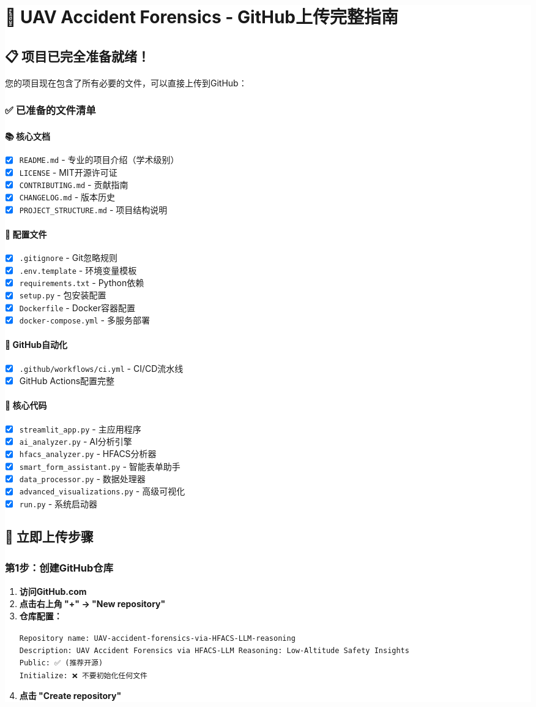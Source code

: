 # 🚀 UAV Accident Forensics - GitHub上传完整指南

## 📋 项目已完全准备就绪！

您的项目现在包含了所有必要的文件，可以直接上传到GitHub：

### ✅ 已准备的文件清单

#### 📚 核心文档
- [x] `README.md` - 专业的项目介绍（学术级别）
- [x] `LICENSE` - MIT开源许可证
- [x] `CONTRIBUTING.md` - 贡献指南
- [x] `CHANGELOG.md` - 版本历史
- [x] `PROJECT_STRUCTURE.md` - 项目结构说明

#### 🔧 配置文件
- [x] `.gitignore` - Git忽略规则
- [x] `.env.template` - 环境变量模板
- [x] `requirements.txt` - Python依赖
- [x] `setup.py` - 包安装配置
- [x] `Dockerfile` - Docker容器配置
- [x] `docker-compose.yml` - 多服务部署

#### 🤖 GitHub自动化
- [x] `.github/workflows/ci.yml` - CI/CD流水线
- [x] GitHub Actions配置完整

#### 🐍 核心代码
- [x] `streamlit_app.py` - 主应用程序
- [x] `ai_analyzer.py` - AI分析引擎
- [x] `hfacs_analyzer.py` - HFACS分析器
- [x] `smart_form_assistant.py` - 智能表单助手
- [x] `data_processor.py` - 数据处理器
- [x] `advanced_visualizations.py` - 高级可视化
- [x] `run.py` - 系统启动器

## 🎯 立即上传步骤

### 第1步：创建GitHub仓库

1. **访问GitHub.com**
2. **点击右上角 "+" → "New repository"**
3. **仓库配置：**
   ```
   Repository name: UAV-accident-forensics-via-HFACS-LLM-reasoning
   Description: UAV Accident Forensics via HFACS-LLM Reasoning: Low-Altitude Safety Insights
   Public: ✅ (推荐开源)
   Initialize: ❌ 不要初始化任何文件
   ```
4. **点击 "Create repository"**
